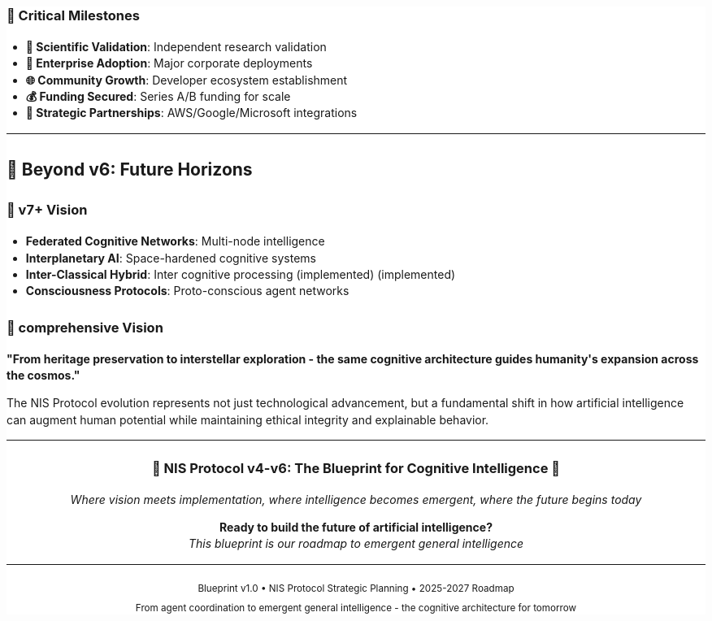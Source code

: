 ### **🎯 Critical Milestones**
- **🔬 Scientific Validation**: Independent research validation
- **🏢 Enterprise Adoption**: Major corporate deployments  
- **🌐 Community Growth**: Developer ecosystem establishment
- **💰 Funding Secured**: Series A/B funding for scale
- **🤝 Strategic Partnerships**: AWS/Google/Microsoft integrations

---

## 🔮 **Beyond v6: Future Horizons**

### **🌌 v7+ Vision**
- **Federated Cognitive Networks**: Multi-node intelligence
- **Interplanetary AI**: Space-hardened cognitive systems
- **Inter-Classical Hybrid**: Inter cognitive processing (implemented) (implemented)
- **Consciousness Protocols**: Proto-conscious agent networks

### **🎯 comprehensive Vision**
**"From heritage preservation to interstellar exploration - the same cognitive architecture guides humanity's expansion across the cosmos."**

The NIS Protocol evolution represents not just technological advancement, but a fundamental shift in how artificial intelligence can augment human potential while maintaining ethical integrity and explainable behavior.

---

<div align="center">
  <h3>🚀 NIS Protocol v4-v6: The Blueprint for Cognitive Intelligence 🧠</h3>
  <p><em>Where vision meets implementation, where intelligence becomes emergent, where the future begins today</em></p>
  
  <p>
    <strong>Ready to build the future of artificial intelligence?</strong><br/>
    <em>This blueprint is our roadmap to emergent general intelligence</em>
  </p>
</div>

---

<div align="center">
  <sub>Blueprint v1.0 • NIS Protocol Strategic Planning • 2025-2027 Roadmap</sub><br/>
  <sub>From agent coordination to emergent general intelligence - the cognitive architecture for tomorrow</sub>
</div> 